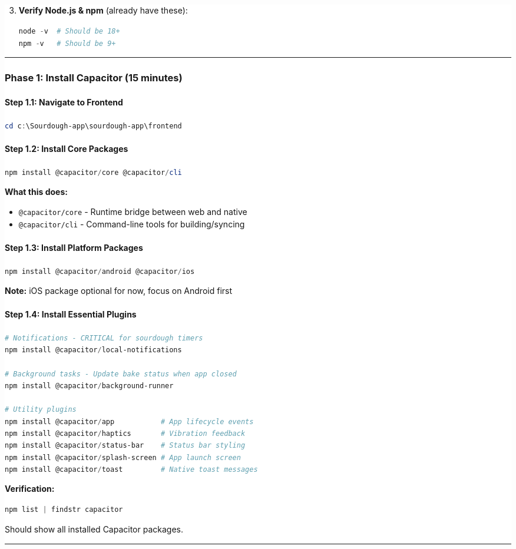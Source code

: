 3. **Verify Node.js & npm** (already have these):
   ```powershell
   node -v  # Should be 18+
   npm -v   # Should be 9+
   ```

---

### Phase 1: Install Capacitor (15 minutes)

#### Step 1.1: Navigate to Frontend

```powershell
cd c:\Sourdough-app\sourdough-app\frontend
```

#### Step 1.2: Install Core Packages

```powershell
npm install @capacitor/core @capacitor/cli
```

**What this does:**
- `@capacitor/core` - Runtime bridge between web and native
- `@capacitor/cli` - Command-line tools for building/syncing

#### Step 1.3: Install Platform Packages

```powershell
npm install @capacitor/android @capacitor/ios
```

**Note:** iOS package optional for now, focus on Android first

#### Step 1.4: Install Essential Plugins

```powershell
# Notifications - CRITICAL for sourdough timers
npm install @capacitor/local-notifications

# Background tasks - Update bake status when app closed
npm install @capacitor/background-runner

# Utility plugins
npm install @capacitor/app           # App lifecycle events
npm install @capacitor/haptics       # Vibration feedback
npm install @capacitor/status-bar    # Status bar styling
npm install @capacitor/splash-screen # App launch screen
npm install @capacitor/toast         # Native toast messages
```

**Verification:**
```powershell
npm list | findstr capacitor
```

Should show all installed Capacitor packages.

---
